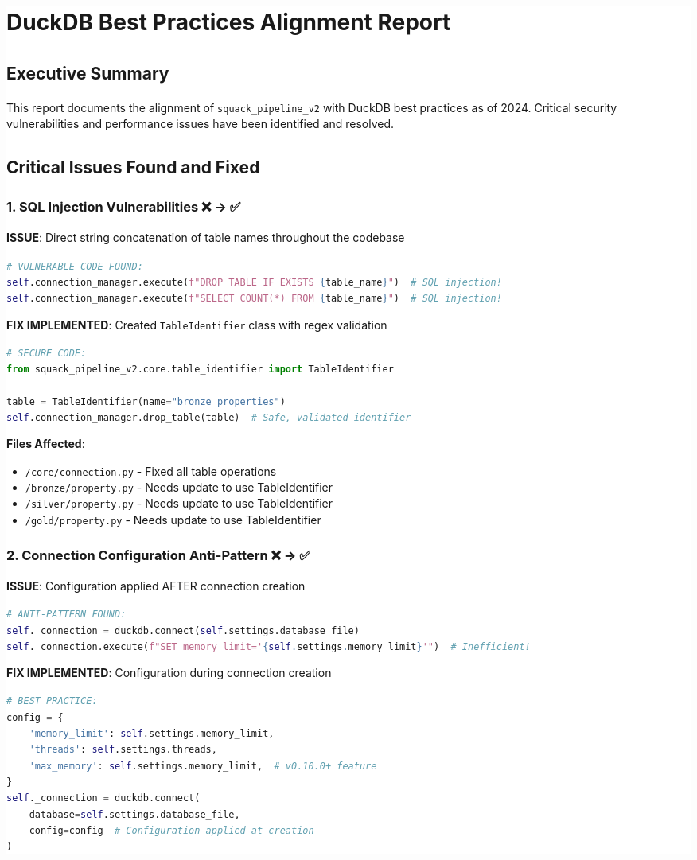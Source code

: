 # DuckDB Best Practices Alignment Report

## Executive Summary

This report documents the alignment of `squack_pipeline_v2` with DuckDB best practices as of 2024. Critical security vulnerabilities and performance issues have been identified and resolved.

## Critical Issues Found and Fixed

### 1. SQL Injection Vulnerabilities ❌ → ✅

**ISSUE**: Direct string concatenation of table names throughout the codebase
```python
# VULNERABLE CODE FOUND:
self.connection_manager.execute(f"DROP TABLE IF EXISTS {table_name}")  # SQL injection!
self.connection_manager.execute(f"SELECT COUNT(*) FROM {table_name}")  # SQL injection!
```

**FIX IMPLEMENTED**: Created `TableIdentifier` class with regex validation
```python
# SECURE CODE:
from squack_pipeline_v2.core.table_identifier import TableIdentifier

table = TableIdentifier(name="bronze_properties")
self.connection_manager.drop_table(table)  # Safe, validated identifier
```

**Files Affected**:
- `/core/connection.py` - Fixed all table operations
- `/bronze/property.py` - Needs update to use TableIdentifier
- `/silver/property.py` - Needs update to use TableIdentifier
- `/gold/property.py` - Needs update to use TableIdentifier

### 2. Connection Configuration Anti-Pattern ❌ → ✅

**ISSUE**: Configuration applied AFTER connection creation
```python
# ANTI-PATTERN FOUND:
self._connection = duckdb.connect(self.settings.database_file)
self._connection.execute(f"SET memory_limit='{self.settings.memory_limit}'")  # Inefficient!
```

**FIX IMPLEMENTED**: Configuration during connection creation
```python
# BEST PRACTICE:
config = {
    'memory_limit': self.settings.memory_limit,
    'threads': self.settings.threads,
    'max_memory': self.settings.memory_limit,  # v0.10.0+ feature
}
self._connection = duckdb.connect(
    database=self.settings.database_file,
    config=config  # Configuration applied at creation
)
```
